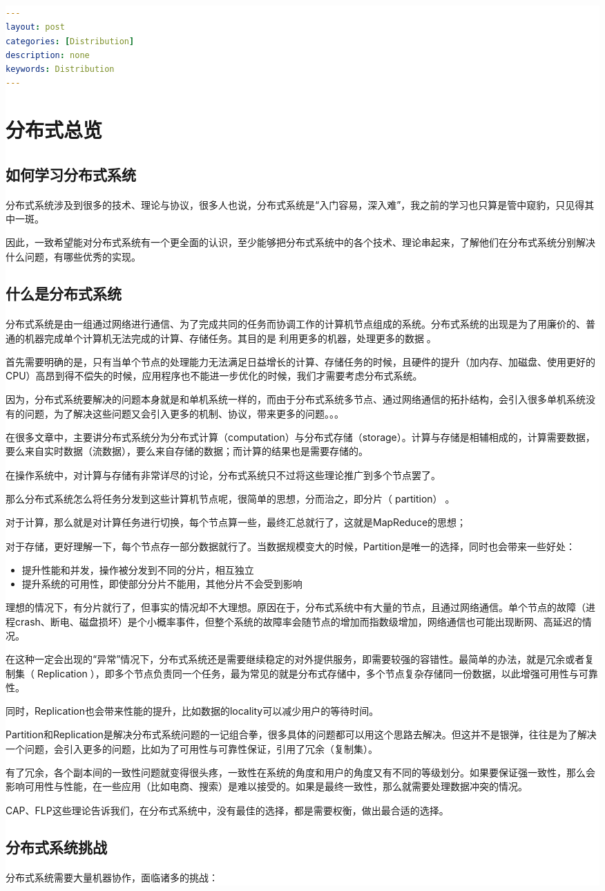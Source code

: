 ```yaml
---
layout: post
categories: [Distribution]
description: none
keywords: Distribution
---
```

# 分布式总览

## 如何学习分布式系统
分布式系统涉及到很多的技术、理论与协议，很多人也说，分布式系统是“入门容易，深入难”，我之前的学习也只算是管中窥豹，只见得其中一斑。

因此，一致希望能对分布式系统有一个更全面的认识，至少能够把分布式系统中的各个技术、理论串起来，了解他们在分布式系统分别解决什么问题，有哪些优秀的实现。

## 什么是分布式系统
分布式系统是由一组通过网络进行通信、为了完成共同的任务而协调工作的计算机节点组成的系统。分布式系统的出现是为了用廉价的、普通的机器完成单个计算机无法完成的计算、存储任务。其目的是 利用更多的机器，处理更多的数据 。

首先需要明确的是，只有当单个节点的处理能力无法满足日益增长的计算、存储任务的时候，且硬件的提升（加内存、加磁盘、使用更好的CPU）高昂到得不偿失的时候，应用程序也不能进一步优化的时候，我们才需要考虑分布式系统。

因为，分布式系统要解决的问题本身就是和单机系统一样的，而由于分布式系统多节点、通过网络通信的拓扑结构，会引入很多单机系统没有的问题，为了解决这些问题又会引入更多的机制、协议，带来更多的问题。。。

在很多文章中，主要讲分布式系统分为分布式计算（computation）与分布式存储（storage）。计算与存储是相辅相成的，计算需要数据，要么来自实时数据（流数据），要么来自存储的数据；而计算的结果也是需要存储的。

在操作系统中，对计算与存储有非常详尽的讨论，分布式系统只不过将这些理论推广到多个节点罢了。

那么分布式系统怎么将任务分发到这些计算机节点呢，很简单的思想，分而治之，即分片（ partition） 。

对于计算，那么就是对计算任务进行切换，每个节点算一些，最终汇总就行了，这就是MapReduce的思想；

对于存储，更好理解一下，每个节点存一部分数据就行了。当数据规模变大的时候，Partition是唯一的选择，同时也会带来一些好处：
- 提升性能和并发，操作被分发到不同的分片，相互独立
- 提升系统的可用性，即使部分分片不能用，其他分片不会受到影响

理想的情况下，有分片就行了，但事实的情况却不大理想。原因在于，分布式系统中有大量的节点，且通过网络通信。单个节点的故障（进程crash、断电、磁盘损坏）是个小概率事件，但整个系统的故障率会随节点的增加而指数级增加，网络通信也可能出现断网、高延迟的情况。

在这种一定会出现的“异常”情况下，分布式系统还是需要继续稳定的对外提供服务，即需要较强的容错性。最简单的办法，就是冗余或者复制集（ Replication ），即多个节点负责同一个任务，最为常见的就是分布式存储中，多个节点复杂存储同一份数据，以此增强可用性与可靠性。

同时，Replication也会带来性能的提升，比如数据的locality可以减少用户的等待时间。

Partition和Replication是解决分布式系统问题的一记组合拳，很多具体的问题都可以用这个思路去解决。但这并不是银弹，往往是为了解决一个问题，会引入更多的问题，比如为了可用性与可靠性保证，引用了冗余（复制集）。

有了冗余，各个副本间的一致性问题就变得很头疼，一致性在系统的角度和用户的角度又有不同的等级划分。如果要保证强一致性，那么会影响可用性与性能，在一些应用（比如电商、搜索）是难以接受的。如果是最终一致性，那么就需要处理数据冲突的情况。

CAP、FLP这些理论告诉我们，在分布式系统中，没有最佳的选择，都是需要权衡，做出最合适的选择。

## 分布式系统挑战
分布式系统需要大量机器协作，面临诸多的挑战：
